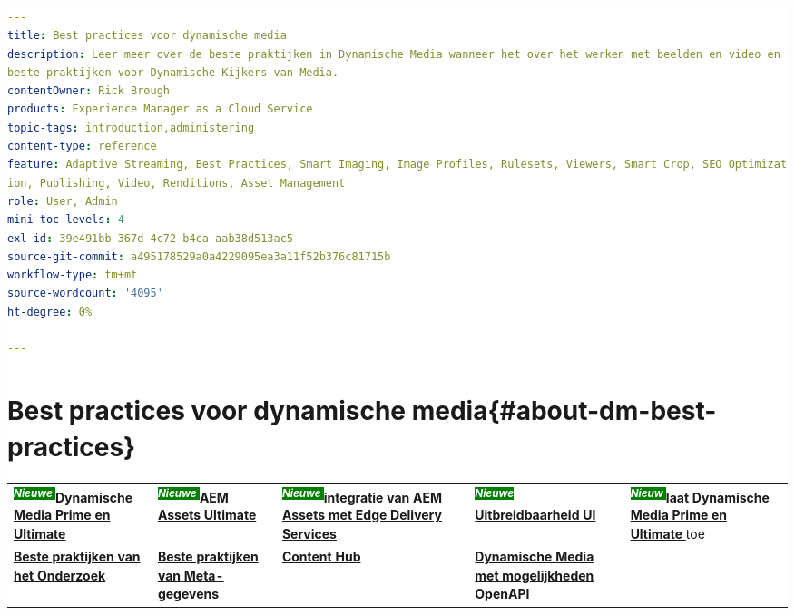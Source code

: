```yaml
---
title: Best practices voor dynamische media
description: Leer meer over de beste praktijken in Dynamische Media wanneer het over het werken met beelden en video en beste praktijken voor Dynamische Kijkers van Media.
contentOwner: Rick Brough
products: Experience Manager as a Cloud Service
topic-tags: introduction,administering
content-type: reference
feature: Adaptive Streaming, Best Practices, Smart Imaging, Image Profiles, Rulesets, Viewers, Smart Crop, SEO Optimization, Publishing, Video, Renditions, Asset Management
role: User, Admin
mini-toc-levels: 4
exl-id: 39e491bb-367d-4c72-b4ca-aab38d513ac5
source-git-commit: a495178529a0a4229095ea3a11f52b376c81715b
workflow-type: tm+mt
source-wordcount: '4095'
ht-degree: 0%

---
```


# Best practices voor dynamische media{#about-dm-best-practices}

<table>
    <tr>
        <td>
            <sup style= "background-color:#008000; color:#FFFFFF; font-weight:bold"><i> Nieuwe </i></sup> <a href="/help/assets/dynamic-media/dm-prime-ultimate.md"><b> Dynamische Media Prime en Ultimate </b></a>
        </td>
        <td>
            <sup style= "background-color:#008000; color:#FFFFFF; font-weight:bold"><i> Nieuwe </i></sup> <a href="/help/assets/assets-ultimate-overview.md"><b> AEM Assets Ultimate </b></a>
        </td>
        <td>
            <sup style= "background-color:#008000; color:#FFFFFF; font-weight:bold"><i> Nieuwe </i></sup> <a href="/help/assets/integrate-aem-assets-edge-delivery-services.md"><b> integratie van AEM Assets met Edge Delivery Services </b></a>
        </td>
        <td>
            <sup style= "background-color:#008000; color:#FFFFFF; font-weight:bold"><i> Nieuwe </i></sup> <a href="/help/assets/aem-assets-view-ui-extensibility.md"><b> Uitbreidbaarheid UI </b></a>
        </td>
          <td>
            <sup style= "background-color:#008000; color:#FFFFFF; font-weight:bold"><i> Nieuw </i></sup> <a href="/help/assets/dynamic-media/enable-dynamic-media-prime-and-ultimate.md"><b> laat Dynamische Media Prime en Ultimate </b></a> toe
        </td>
    </tr>
    <tr>
        <td>
            <a href="/help/assets/search-best-practices.md"><b> Beste praktijken van het Onderzoek </b></a>
        </td>
        <td>
            <a href="/help/assets/metadata-best-practices.md"><b> Beste praktijken van Meta-gegevens </b></a>
        </td>
        <td>
            <a href="/help/assets/product-overview.md"><b> Content Hub </b></a>
        </td>
        <td>
            <a href="/help/assets/dynamic-media-open-apis-overview.md"><b> Dynamische Media met mogelijkheden OpenAPI </b></a>